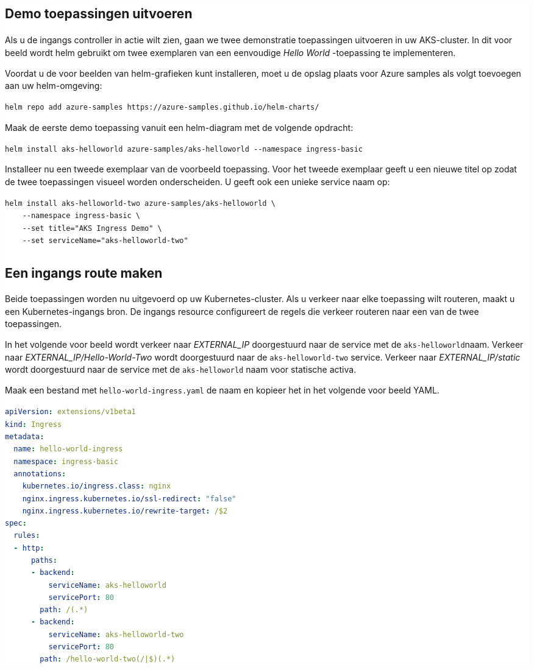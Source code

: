 ## <a name="run-demo-applications"></a>Demo toepassingen uitvoeren

Als u de ingangs controller in actie wilt zien, gaan we twee demonstratie toepassingen uitvoeren in uw AKS-cluster. In dit voor beeld wordt helm gebruikt om twee exemplaren van een eenvoudige *Hello World* -toepassing te implementeren.

Voordat u de voor beelden van helm-grafieken kunt installeren, moet u de opslag plaats voor Azure samples als volgt toevoegen aan uw helm-omgeving:

```console
helm repo add azure-samples https://azure-samples.github.io/helm-charts/
```

Maak de eerste demo toepassing vanuit een helm-diagram met de volgende opdracht:

```console
helm install aks-helloworld azure-samples/aks-helloworld --namespace ingress-basic
```

Installeer nu een tweede exemplaar van de voorbeeld toepassing. Voor het tweede exemplaar geeft u een nieuwe titel op zodat de twee toepassingen visueel worden onderscheiden. U geeft ook een unieke service naam op:

```console
helm install aks-helloworld-two azure-samples/aks-helloworld \
    --namespace ingress-basic \
    --set title="AKS Ingress Demo" \
    --set serviceName="aks-helloworld-two"
```

## <a name="create-an-ingress-route"></a>Een ingangs route maken

Beide toepassingen worden nu uitgevoerd op uw Kubernetes-cluster. Als u verkeer naar elke toepassing wilt routeren, maakt u een Kubernetes-ingangs bron. De ingangs resource configureert de regels die verkeer routeren naar een van de twee toepassingen.

In het volgende voor beeld wordt verkeer naar *EXTERNAL_IP* doorgestuurd naar de service met de `aks-helloworld`naam. Verkeer naar *EXTERNAL_IP/Hello-World-Two* wordt doorgestuurd naar de `aks-helloworld-two` service. Verkeer naar *EXTERNAL_IP/static* wordt doorgestuurd naar de service met de `aks-helloworld` naam voor statische activa.

Maak een bestand met `hello-world-ingress.yaml` de naam en kopieer het in het volgende voor beeld YAML.

```yaml
apiVersion: extensions/v1beta1
kind: Ingress
metadata:
  name: hello-world-ingress
  namespace: ingress-basic
  annotations:
    kubernetes.io/ingress.class: nginx
    nginx.ingress.kubernetes.io/ssl-redirect: "false"
    nginx.ingress.kubernetes.io/rewrite-target: /$2
spec:
  rules:
  - http:
      paths:
      - backend:
          serviceName: aks-helloworld
          servicePort: 80
        path: /(.*)
      - backend:
          serviceName: aks-helloworld-two
          servicePort: 80
        path: /hello-world-two(/|$)(.*)
```
